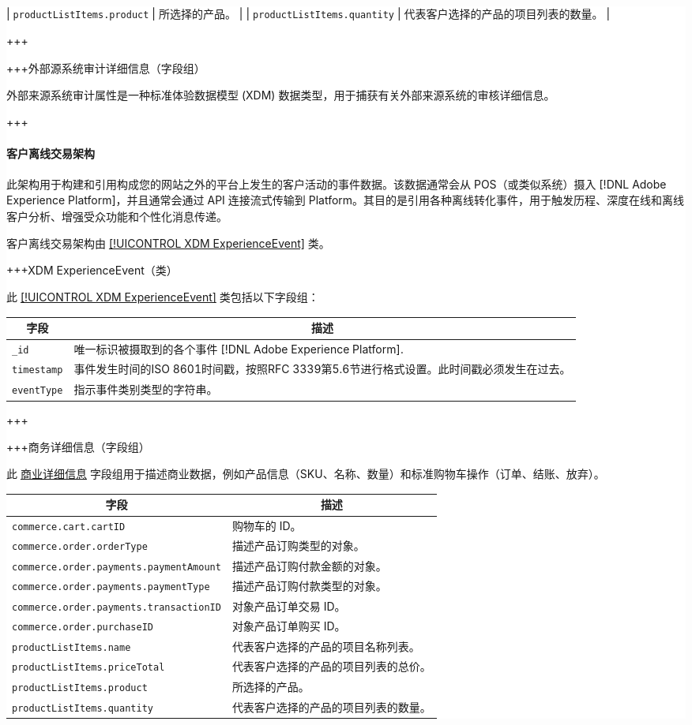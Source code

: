 | `productListItems.product` | 所选择的产品。 |
| `productListItems.quantity` | 代表客户选择的产品的项目列表的数量。 |

+++

+++外部源系统审计详细信息（字段组）

外部来源系统审计属性是一种标准体验数据模型 (XDM) 数据类型，用于捕获有关外部来源系统的审核详细信息。

+++

#### 客户离线交易架构

此架构用于构建和引用构成您的网站之外的平台上发生的客户活动的事件数据。该数据通常会从 POS（或类似系统）摄入 [!DNL Adobe Experience Platform]，并且通常会通过 API 连接流式传输到 Platform。其目的是引用各种离线转化事件，用于触发历程、深度在线和离线客户分析、增强受众功能和个性化消息传递。

客户离线交易架构由 [[!UICONTROL XDM ExperienceEvent]](/help/xdm/classes/experienceevent.md) 类。

+++XDM ExperienceEvent（类）

此 [[!UICONTROL XDM ExperienceEvent]](/help/xdm/classes/experienceevent.md) 类包括以下字段组：

| 字段 | 描述 |
| --- | --- |
| `_id` | 唯一标识被摄取到的各个事件 [!DNL Adobe Experience Platform]. |
| `timestamp` | 事件发生时间的ISO 8601时间戳，按照RFC 3339第5.6节进行格式设置。此时间戳必须发生在过去。 |
| `eventType` | 指示事件类别类型的字符串。 |

+++

+++商务详细信息（字段组）

此 [商业详细信息](/help/xdm/field-groups/event/commerce-details.md) 字段组用于描述商业数据，例如产品信息（SKU、名称、数量）和标准购物车操作（订单、结账、放弃）。

| 字段 | 描述 |
| --- | --- |
| `commerce.cart.cartID` | 购物车的 ID。 |
| `commerce.order.orderType` | 描述产品订购类型的对象。 |
| `commerce.order.payments.paymentAmount` | 描述产品订购付款金额的对象。 |
| `commerce.order.payments.paymentType` | 描述产品订购付款类型的对象。 |
| `commerce.order.payments.transactionID` | 对象产品订单交易 ID。 |
| `commerce.order.purchaseID` | 对象产品订单购买 ID。 |
| `productListItems.name` | 代表客户选择的产品的项目名称列表。 |
| `productListItems.priceTotal` | 代表客户选择的产品的项目列表的总价。 |
| `productListItems.product` | 所选择的产品。 |
| `productListItems.quantity` | 代表客户选择的产品的项目列表的数量。 |
